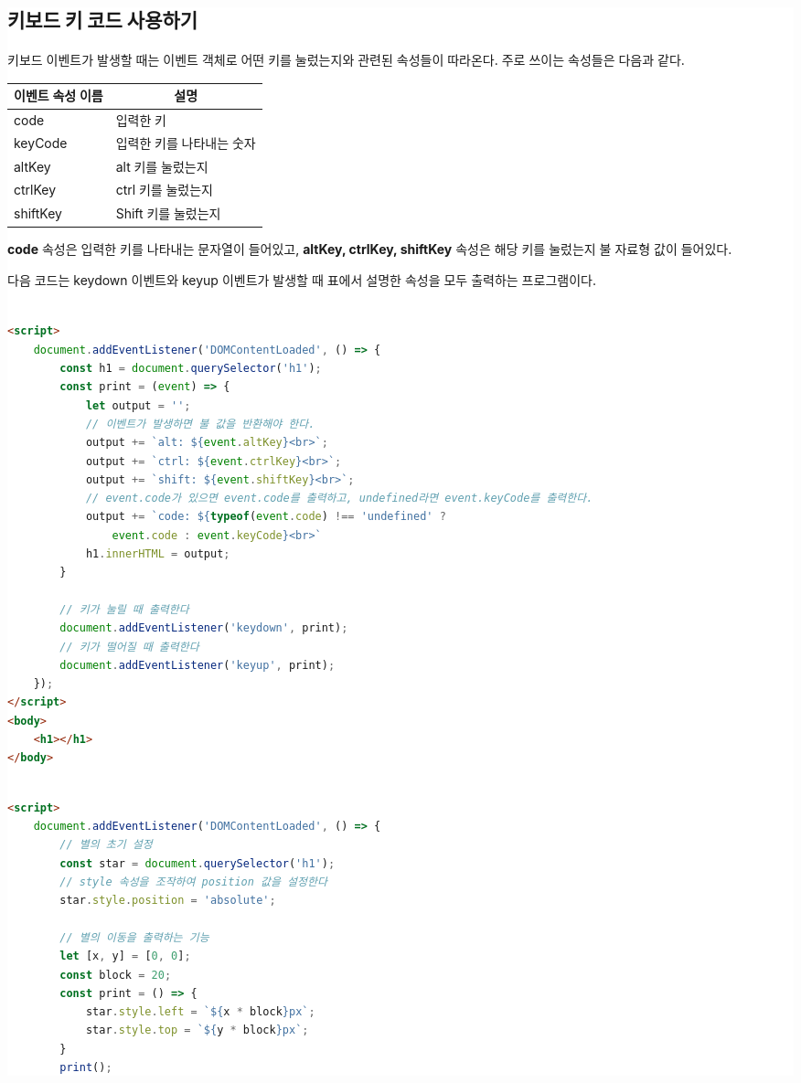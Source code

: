 ## 키보드 키 코드 사용하기

키보드 이벤트가 발생할 때는 이벤트 객체로 어떤 키를 눌렀는지와 관련된 속성들이 따라온다. 주로 쓰이는 속성들은 다음과 같다.

| 이벤트 속성 이름 | 설명                      |
| ---------------- | ------------------------- |
| code             | 입력한 키                 |
| keyCode          | 입력한 키를 나타내는 숫자 |
| altKey           | alt 키를 눌렀는지         |
| ctrlKey          | ctrl 키를 눌렀는지        |
| shiftKey         | Shift 키를 눌렀는지       |

**code** 속성은 입력한 키를 나타내는 문자열이 들어있고, **altKey, ctrlKey, shiftKey** 속성은 해당 키를 눌렀는지 불 자료형 값이 들어있다.

다음 코드는 keydown 이벤트와 keyup 이벤트가 발생할 때 표에서 설명한 속성을 모두 출력하는 프로그램이다.

```html

<script>
	document.addEventListener('DOMContentLoaded', () => {
		const h1 = document.querySelector('h1');
		const print = (event) => {
			let output = '';
			// 이벤트가 발생하면 불 값을 반환해야 한다.
			output += `alt: ${event.altKey}<br>`;
			output += `ctrl: ${event.ctrlKey}<br>`;
			output += `shift: ${event.shiftKey}<br>`;
			// event.code가 있으면 event.code를 출력하고, undefined라면 event.keyCode를 출력한다.
			output += `code: ${typeof(event.code) !== 'undefined' ?
				event.code : event.keyCode}<br>`
			h1.innerHTML = output;
		}

		// 키가 눌릴 때 출력한다
		document.addEventListener('keydown', print);
		// 키가 떨어질 때 출력한다
		document.addEventListener('keyup', print);
	});
</script>
<body>
	<h1></h1>
</body>

```


```html

<script>
	document.addEventListener('DOMContentLoaded', () => {
		// 별의 초기 설정
		const star = document.querySelector('h1');
		// style 속성을 조작하여 position 값을 설정한다
		star.style.position = 'absolute';

		// 별의 이동을 출력하는 기능
		let [x, y] = [0, 0];
		const block = 20;
		const print = () => {
			star.style.left = `${x * block}px`;
			star.style.top = `${y * block}px`;
		}
		print();
```